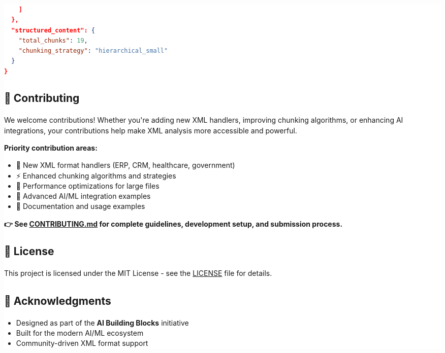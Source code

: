 ```json
    ]
  },
  "structured_content": {
    "total_chunks": 19,
    "chunking_strategy": "hierarchical_small"
  }
}
```

## 🤝 Contributing

We welcome contributions! Whether you're adding new XML handlers, improving chunking algorithms, or enhancing AI integrations, your contributions help make XML analysis more accessible and powerful.

**Priority contribution areas:**

- 🎯 New XML format handlers (ERP, CRM, healthcare, government)
- ⚡ Enhanced chunking algorithms and strategies
- 🚀 Performance optimizations for large files
- 🤖 Advanced AI/ML integration examples
- 📝 Documentation and usage examples

**👉 See [CONTRIBUTING.md](CONTRIBUTING.md) for complete guidelines, development setup, and submission process.**

## 📄 License

This project is licensed under the MIT License - see the [LICENSE](LICENSE) file for details.

## 🙏 Acknowledgments

- Designed as part of the **AI Building Blocks** initiative
- Built for the modern AI/ML ecosystem
- Community-driven XML format support
